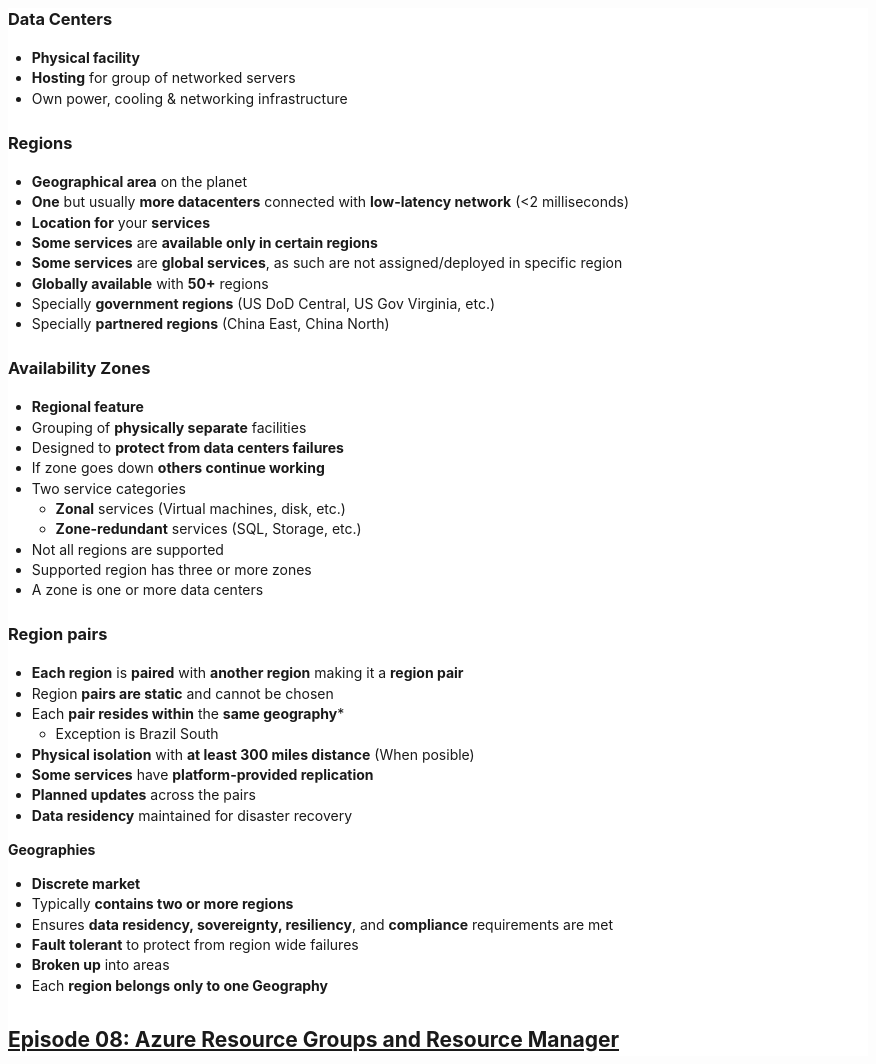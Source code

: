 ### **Data Centers**

- **Physical facility**
- **Hosting** for group of networked servers
- Own power, cooling & networking infrastructure

### **Regions**

- **Geographical area** on the planet
- **One** but usually **more datacenters** connected with **low-latency network** (<2 milliseconds)
- **Location for** your **services**
- **Some services** are **available only in certain regions**
- **Some services** are **global services**, as such are not assigned/deployed in specific region
- **Globally available** with **50+** regions
- Specially **government regions** (US DoD Central, US Gov Virginia, etc.)
- Specially **partnered regions** (China East, China North)

### **Availability Zones**

- **Regional feature**
- Grouping of **physically separate** facilities
- Designed to **protect from data centers failures**
- If zone goes down ********************others continue working********************
- Two service categories
    - **Zonal** services (Virtual machines, disk, etc.)
    - **Zone-redundant** services (SQL, Storage, etc.)
- Not all regions are supported
- Supported region has three or more zones
- A zone is one or more data centers

### **Region pairs**

- **Each region** is **paired** with **another region** making it a **region pair**
- Region **pairs are static** and cannot be chosen
- Each **pair resides within** the **same geography***
    - Exception is Brazil South
- **Physical isolation** with **at least 300 miles distance** (When posible)
- **Some services** have **platform-provided replication**
- **Planned updates** across the pairs
- **********************************Data residency********************************** maintained for disaster recovery

**Geographies**

- **Discrete market**
- Typically **contains two or more regions**
- Ensures **data residency, sovereignty, resiliency**, and **compliance** requirements are met
- **Fault tolerant** to protect from region wide failures
- **Broken up** into areas
- Each **region belongs only to one Geography**

## [**Episode 08: Azure Resource Groups and Resource Manager**](https://youtu.be/gIhf-S7BCdo)
